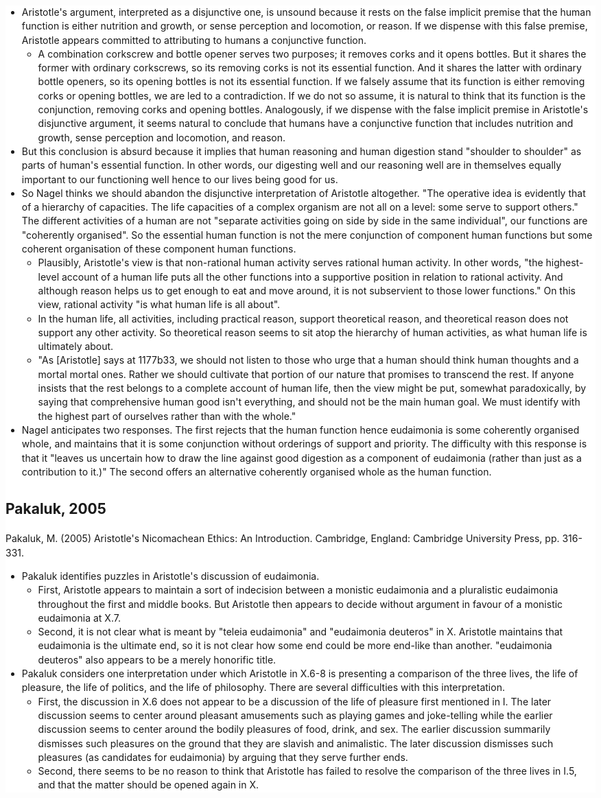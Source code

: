 - Aristotle's argument, interpreted as a disjunctive one, is unsound because it rests on the false implicit premise that the human function is either nutrition and growth, or sense perception and locomotion, or reason. If we dispense with this false premise, Aristotle appears committed to attributing to humans a conjunctive function.
	- A combination corkscrew and bottle opener serves two purposes; it removes corks and it opens bottles. But it shares the former with ordinary corkscrews, so its removing corks is not its essential function. And it shares the latter with ordinary bottle openers, so its opening bottles is not its essential function. If we falsely assume that its function is either removing corks or opening bottles, we are led to a contradiction. If we do not so assume, it is natural to think that its function is the conjunction, removing corks and opening bottles. Analogously, if we dispense with the false implicit premise in Aristotle's disjunctive argument, it seems natural to conclude that humans have a conjunctive function that includes nutrition and growth, sense perception and locomotion, and reason.
- But this conclusion is absurd because it implies that human reasoning and human digestion stand "shoulder to shoulder" as parts of human's essential function. In other words, our digesting well and our reasoning well are in themselves equally important to our functioning well hence to our lives being good for us.
- So Nagel thinks we should abandon the disjunctive interpretation of Aristotle altogether. "The operative idea is evidently that of a hierarchy of capacities. The life capacities of a complex organism are not all on a level: some serve to support others." The different activities of a human are not "separate activities going on side by side in the same individual", our functions are "coherently organised". So the essential human function is not the mere conjunction of component human functions but some coherent organisation of these component human functions.
	- Plausibly, Aristotle's view is that non-rational human activity serves rational human activity. In other words, "the highest-level account of a human life puts all the other functions into a supportive position in relation to rational activity. And although reason helps us to get enough to eat and move around, it is not subservient to those lower functions." On this view, rational activity "is what human life is all about".
	- In the human life, all activities, including practical reason, support theoretical reason, and theoretical reason does not support any other activity. So theoretical reason seems to sit atop the hierarchy of human activities, as what human life is ultimately about.
	- "As \[Aristotle\] says at 1177b33, we should not listen to those who urge that a human should think human thoughts and a mortal mortal ones. Rather we should cultivate that portion of our nature that promises to transcend the rest. If anyone insists that the rest belongs to a complete account of human life, then the view might be put, somewhat paradoxically, by saying that comprehensive human good isn't everything, and should not be the main human goal. We must identify with the highest part of ourselves rather than with the whole."
- Nagel anticipates two responses. The first rejects that the human function hence eudaimonia is some coherently organised whole, and maintains that it is some conjunction without orderings of support and priority. The difficulty with this response is that it "leaves us uncertain how to draw the line against good digestion as a component of eudaimonia (rather than just as a contribution to it.)" The second offers an alternative coherently organised whole as the human function.

## Pakaluk, 2005
Pakaluk, M. (2005) Aristotle's Nicomachean Ethics: An Introduction. Cambridge, England: Cambridge University Press, pp. 316-331.
- Pakaluk identifies puzzles in Aristotle's discussion of eudaimonia.
	- First, Aristotle appears to maintain a sort of indecision between a monistic eudaimonia and a pluralistic eudaimonia throughout the first and middle books. But Aristotle then appears to decide without argument in favour of a monistic eudaimonia at X.7.
	- Second, it is not clear what is meant by "teleia eudaimonia" and "eudaimonia deuteros" in X. Aristotle maintains that eudaimonia is the ultimate end, so it is not clear how some end could be more end-like than another. "eudaimonia deuteros" also appears to be a merely honorific title.
- Pakaluk considers one interpretation under which Aristotle in X.6-8 is presenting a comparison of the three lives, the life of pleasure, the life of politics, and the life of philosophy. There are several difficulties with this interpretation.
	- First, the discussion in X.6 does not appear to be a discussion of the life of pleasure first mentioned in I. The later discussion seems to center around pleasant amusements such as playing games and joke-telling while the earlier discussion seems to center around the bodily pleasures of food, drink, and sex. The earlier discussion summarily dismisses such pleasures on the ground that they are slavish and animalistic. The later discussion dismisses such pleasures (as candidates for eudaimonia) by arguing that they serve further ends.
	- Second, there seems to be no reason to think that Aristotle has failed to resolve the comparison of the three lives in I.5, and that the matter should be opened again in X.